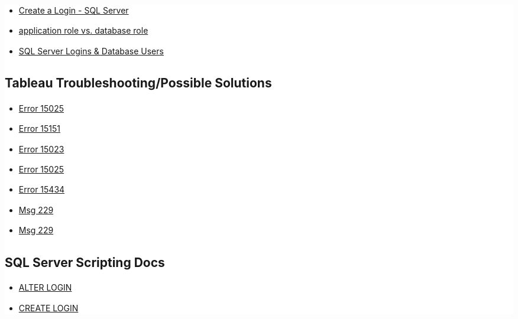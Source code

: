   - [Create a Login - SQL
    Server](https://www.google.com/url?q=https://docs.microsoft.com/en-us/sql/relational-databases/security/authentication-access/create-a-login?view%3Dsql-server-ver15&source=gmail-html&ust=1637262213465000&usg=AOvVaw2xkoruqIGzP6Q4rChJ-8-B)

  - [application role vs. database
    role](https://www.google.com/url?q=https://www.sqlservercentral.com/forums/topic/application-role-3&source=gmail-html&ust=1637262213465000&usg=AOvVaw2ySas8vU4uB65dd4Cy-sYy)

  - [SQL Server Logins & Database
    Users](https://www.google.com/url?q=https://dba.stackexchange.com/questions/201645/sql-server-domain-name-and-user-name-formatting&source=gmail-html&ust=1637262213465000&usg=AOvVaw0wTagaxodmOhlSDOVkMN1B)

## Tableau Troubleshooting/Possible Solutions

  - [Error 15025](https://www.google.com/url?q=https://social.msdn.microsoft.com/Forums/sqlserver/en-US/e13dbdf2-4624-4d4d-9a72-e98cde703bca/error-15025-when-adding-a-login-to-set-of-transferred-databases?forum%3Dsqlsecurity&source=gmail-html&ust=1637262213465000&usg=AOvVaw0jMo3NuSrMI_LLhC16ZMUT)

  - [Error 15151](https://www.google.com/url?q=https://stackoverflow.com/questions/3043735/sql-server-execute-permission-failure-to-apply-permissions&source=gmail-html&ust=1637262213465000&usg=AOvVaw35XRQ-c0lYvPYgMZqyEiQB)

  - [Error 15023](https://www.google.com/url?q=https://www.azurecurve.co.uk/2013/07/error-granting-database-access-in-sql-server-management-studio/&source=gmail-html&ust=1637262213465000&usg=AOvVaw3s_RII0wMsotSqhwIr6KPP)

  - [Error 15025](https://www.google.com/url?q=https://social.technet.microsoft.com/wiki/contents/articles/24947.sql-server-troubleshooting-the-server-principal-already-exists-msg-15025-level-16-state-2-line-1.aspx&source=gmail-html&ust=1637262213465000&usg=AOvVaw0gYmLE6Z0aB1K6cy1oXyVe)

  - [Error 15434](https://www.google.com/url?q=https://bobcares.com/blog/sql-server-error-15434/&source=gmail-html&ust=1637262213465000&usg=AOvVaw0_GBn9yt3SVMkrQ1fV2DZH)

  - [Msg 229](https://www.google.com/url?q=http://www.sqlserver-query.com/sql-server-error-select-permission-denied-on-database-object/&source=gmail-html&ust=1637262213465000&usg=AOvVaw3PgZOfCkywhZ9I_nwBydv6)

  - [Msg 229](https://www.google.com/url?q=https://stackoverflow.com/questions/19334041/the-select-permission-was-denied-on-the-object-users-database-xxx-schema&source=gmail-html&ust=1637262213465000&usg=AOvVaw0tx5X3Extq8Gu94jwLIGvq)

## SQL Server Scripting Docs

  - [ALTER
    LOGIN](https://www.google.com/url?q=https://docs.microsoft.com/en-us/sql/t-sql/statements/alter-login-transact-sql?view%3Dsql-server-ver15&source=gmail-html&ust=1637262213465000&usg=AOvVaw1PiUa0pz4nE5NkdZ8cQIPL)

  - [CREATE
    LOGIN](https://www.google.com/url?q=https://docs.microsoft.com/en-us/sql/t-sql/statements/create-login-transact-sql?view%3Dsql-server-ver15&source=gmail-html&ust=1637262213465000&usg=AOvVaw13x4mCG73wcH_jceQAsi2U)
